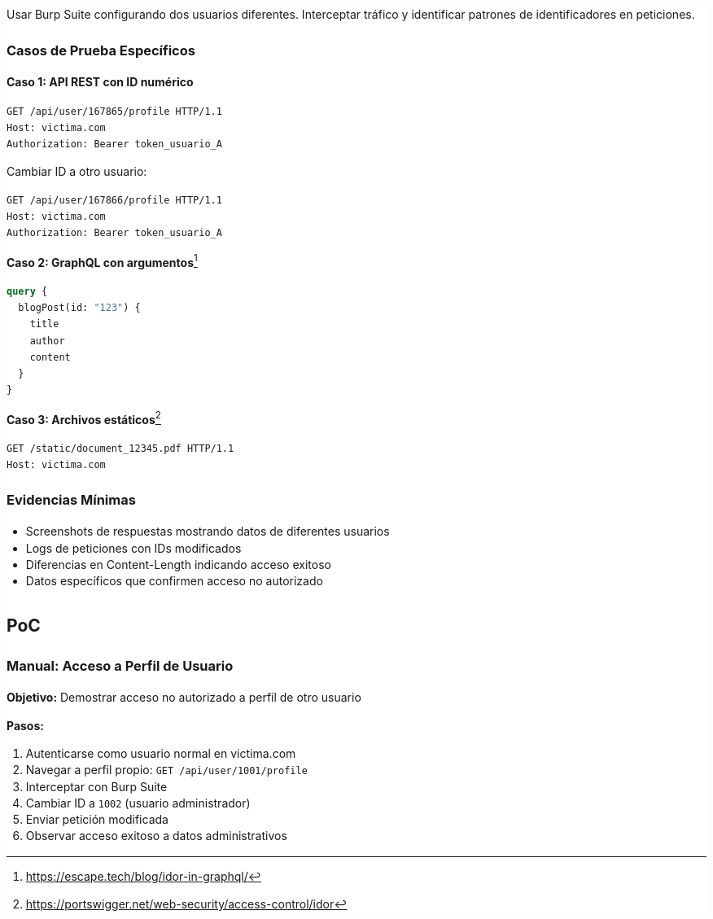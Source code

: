 Usar Burp Suite configurando dos usuarios diferentes. Interceptar tráfico y identificar patrones de identificadores en peticiones.

### Casos de Prueba Específicos

**Caso 1: API REST con ID numérico**

```http
GET /api/user/167865/profile HTTP/1.1
Host: victima.com
Authorization: Bearer token_usuario_A
```

Cambiar ID a otro usuario:

```http
GET /api/user/167866/profile HTTP/1.1
Host: victima.com  
Authorization: Bearer token_usuario_A
```

**Caso 2: GraphQL con argumentos**[^4]

```graphql
query {
  blogPost(id: "123") {
    title
    author
    content
  }
}
```

**Caso 3: Archivos estáticos**[^1]

```http
GET /static/document_12345.pdf HTTP/1.1
Host: victima.com
```

### Evidencias Mínimas

- Screenshots de respuestas mostrando datos de diferentes usuarios
- Logs de peticiones con IDs modificados
- Diferencias en Content-Length indicando acceso exitoso
- Datos específicos que confirmen acceso no autorizado

## PoC

### Manual: Acceso a Perfil de Usuario

**Objetivo:** Demostrar acceso no autorizado a perfil de otro usuario

**Pasos:**

1. Autenticarse como usuario normal en victima.com
2. Navegar a perfil propio: `GET /api/user/1001/profile`
3. Interceptar con Burp Suite
4. Cambiar ID a `1002` (usuario administrador)
5. Enviar petición modificada
6. Observar acceso exitoso a datos administrativos


[^1]: https://portswigger.net/web-security/access-control/idor
[^2]: https://cheatsheetseries.owasp.org/cheatsheets/Insecure_Direct_Object_Reference_Prevention_Cheat_Sheet.html
[^3]: https://owasp.org/www-project-web-security-testing-guide/latest/4-Web_Application_Security_Testing/05-Authorization_Testing/04-Testing_for_Insecure_Direct_Object_References
[^4]: https://escape.tech/blog/idor-in-graphql/
[^5]: https://portswigger.net/web-security/graphql
[^6]: https://redmethod.hashnode.dev/idor-broken-authentication
[^7]: https://www.intigriti.com/blog/news/idor-a-complete-guide-to-exploiting-advanced-idor-vulnerabilities
[^8]: https://spyboy.blog/2024/09/19/idor-vulnerabilities-finding-exploiting-and-securing/
[^9]: https://www.webasha.com/blog/what-is-an-example-of-a-real-bug-bounty-report-where-idor-was-used-to-exploit-a-banking-application
[^10]: https://www.veracode.com/security/java/cwe-639/
[^11]: https://www.clouddefense.ai/cwe/definitions/639
[^12]: https://cqr.company/web-vulnerabilities/idor-vulnerability/
[^13]: https://www.aptori.com/blog/a-guide-to-identifying-idor-vulnerabilities
[^14]: https://gbhackers.com/building-a-threat-detection-pipeline-using-waf-logs-and-external-intel-feeds/
[^15]: https://the-red.team/post/templates/idor/
[^16]: https://www.nodejs-security.com/blog/how-to-hunt-for-idor-vulnerabilities-to-exploit-security-misconfiguration
[^17]: https://infosecwriteups.com/️-hunting-idor-a-deep-dive-into-insecure-direct-object-references-b550a9f77333
[^18]: https://limpiatuweb.com/blog/referencias-de-objetos-directos-inseguras-idor/
[^19]: https://www.legitsecurity.com/aspm-knowledge-base/insecure-direct-object-references/
[^20]: https://bigid.com/blog/idor-vulnerability/
[^21]: https://book.h4ck.cl/vulnerabilidades-web/idor-insecure-direct-object-reference
[^22]: https://www.wiz.io/vulnerability-database/cve/cve-2025-3281
[^23]: https://portswigger.net/burp/documentation/desktop/testing-workflow/access-controls/testing-for-idors
[^24]: https://virtualcyberlabs.com/insecure-direct-object-references-idor/
[^25]: https://www.youtube.com/watch?v=jvDFiIyNW_o
[^26]: https://authenticone.com/idor-the-silent-gateway-to-data-breaches/
[^27]: https://www.invicti.com/learn/insecure-direct-object-references-idor/
[^28]: https://www.vaadata.com/blog/what-are-idor-insecure-direct-object-references-attacks-exploits-security-best-practices/
[^29]: https://lab.wallarm.com/what/vulnerabilidad-idor-referencias-directas-a-objetos-inseguras/?lang=es
[^30]: https://osintteam.blog/understanding-cvss-scoring-with-a-real-world-idor-example-in-e-commerce-fbb885db932f
[^31]: https://www.first.org/cvss/calculator/3-1
[^32]: https://docs.hackerone.com/en/articles/8369826-detailed-platform-standards
[^33]: https://spyboy.blog/2025/04/24/the-ultimate-guide-to-finding-idor-vulnerabilities-guaranteed-approach-top-payloads-tools/
[^34]: https://infosecwriteups.com/how-to-choose-the-correct-severity-or-cvss-score-for-a-bug-a-practical-guide-7a83be0096f3
[^35]: https://cheatsheetseries.owasp.org/cheatsheets/Authorization_Cheat_Sheet.html
[^36]: https://techcommunity.microsoft.com/blog/azurenetworksecurityblog/comprehensive-guide-to-monitoring-azure-waf-metrics-and-logs/4378260
[^37]: https://patchstack.com/database/wordpress/plugin/thumbs-rating/vulnerability/wordpress-thumbs-rating-plugin-5-1-0-insecure-direct-object-references-idor-vulnerability
[^38]: https://docs.guardrails.io/docs/vulnerability-classes/insecure-access-control/idor
[^39]: https://infosecwriteups.com/automate-xss-idor-bug-hunting-using-bash-python-a-hackers-toolkit-e8453e51f703
[^40]: https://hackerone.com/reports/2207248
[^41]: https://www.vaadata.com/blog/exploiting-a-broken-access-control-vulnerability-on-graphql/
[^42]: https://www.verylazytech.com/idor
[^43]: https://security.tecno.com/SRC/blogdetail/304?lang=en_US
[^44]: https://github.com/AyemunHossain/IDORD
[^45]: https://osintteam.blog/25000-idor-how-a-simple-id-enumeration-exposed-private-data-7de2f60c46fd
[^46]: https://github.com/S12cybersecurity/Idor-Hunter
[^47]: https://academy.hackthebox.com/course/preview/attacking-graphql
[^48]: https://help.aikido.dev/dast-surface-monitoring/api-scanning/understanding-and-detecting-idor-vulnerabilities
[^49]: https://snyk.io/blog/insecure-direct-object-references-python/
[^50]: https://sayfer.io/es/blog/idor-insecure-direct-object-reference/
[^51]: https://wiki.curiosidadesdehackers.com/insecure-direct-object-reference-idors-prueba-de-concepto-y-explicacion/
[^52]: https://notes.theoffsecgirl.com/01-fundamentos-esenciales/01g-uso-de-etc-hosts
[^53]: https://hetmehta.com/posts/Bypassing-Modern-WAF/
[^54]: https://www.skipso.com/responsible-disclosure
[^55]: https://www.nodejs-security.com/blog/idor-vulnerability-what-is-it-and-how-to-prevent-it
[^56]: https://osintteam.blog/cracking-the-shield-advanced-waf-bypass-techniques-that-still-work-in-2025-814cee616ccf
[^57]: https://www.aon.com/en/insights/cyber-labs/finding-more-idors-tips-and-tricks
[^58]: https://www.imperva.com/learn/application-security/insecure-direct-object-reference-idor/
[^59]: https://infosecwriteups.com/idor-attacks-made-simple-how-hackers-access-unauthorized-data-ca1158d18190
[^60]: https://hadrian.io/blog/insecure-direct-object-reference-idor-a-deep-dive
[^61]: https://bugbase.ai/blog/top-10-ways-to-bypass-waf